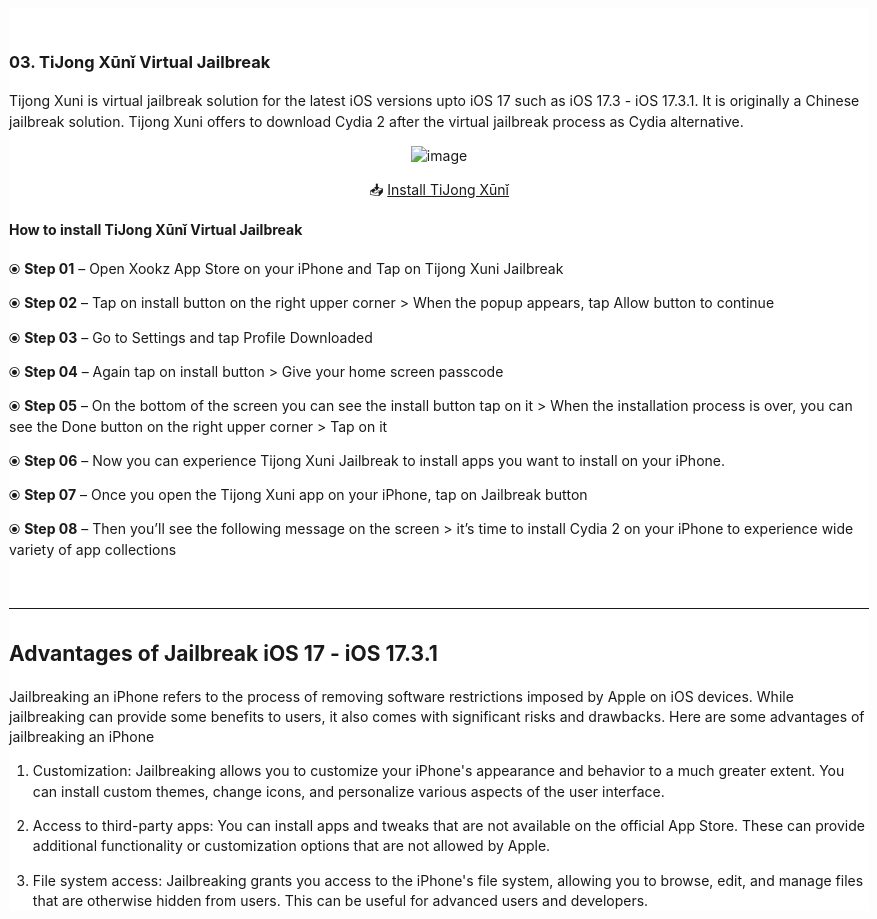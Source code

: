 <br>

### 03. TiJong Xūnǐ Virtual Jailbreak

Tijong Xuni is virtual jailbreak solution for the latest iOS versions upto iOS 17 such as iOS 17.3 - iOS 17.3.1. It is originally a Chinese jailbreak solution.
Tijong Xuni offers to download Cydia 2 after the virtual jailbreak process as Cydia alternative.

<div align="center">
  
![image](https://github.com/jbspot/iOS-17-Jailbreak/assets/148752383/d162585c-28de-4ffa-9172-2860529b9820)

📥 [Install TiJong Xūnǐ](https://xookz.com/github/install/tijong/)

</div>

#### How to install TiJong Xūnǐ Virtual Jailbreak

⦿ <b>Step 01</b> – Open Xookz App Store on your iPhone and Tap on Tijong Xuni Jailbreak

⦿ <b>Step 02</b> – Tap on install button on the right upper corner > When the popup appears, tap Allow button to continue

⦿ <b>Step 03</b> – Go to Settings and tap Profile Downloaded

⦿ <b>Step 04</b> – Again tap on install button > Give your home screen passcode

⦿ <b>Step 05</b> – On the bottom of the screen you can see the install button tap on it > When the installation process is over, you can see the Done button on the right upper corner > Tap on it

⦿ <b>Step 06</b> – Now you can experience Tijong Xuni Jailbreak  to install apps you want to install on your iPhone.

⦿ <b>Step 07</b> – Once you open the Tijong Xuni app on your iPhone, tap on Jailbreak button

⦿ <b>Step 08</b> – Then you’ll see the following message on the screen > it’s time to install Cydia 2 on your iPhone to experience wide variety of app collections

<br> 

<hr>

## Advantages of Jailbreak iOS 17 - iOS 17.3.1

Jailbreaking an iPhone refers to the process of removing software restrictions imposed by Apple on iOS devices. While jailbreaking can provide some benefits to users, it also comes with significant risks and drawbacks. Here are some advantages of jailbreaking an iPhone

1. Customization: Jailbreaking allows you to customize your iPhone's appearance and behavior to a much greater extent. You can install custom themes, change icons, and personalize various aspects of the user interface.

2. Access to third-party apps: You can install apps and tweaks that are not available on the official App Store. These can provide additional functionality or customization options that are not allowed by Apple.

3. File system access: Jailbreaking grants you access to the iPhone's file system, allowing you to browse, edit, and manage files that are otherwise hidden from users. This can be useful for advanced users and developers.
